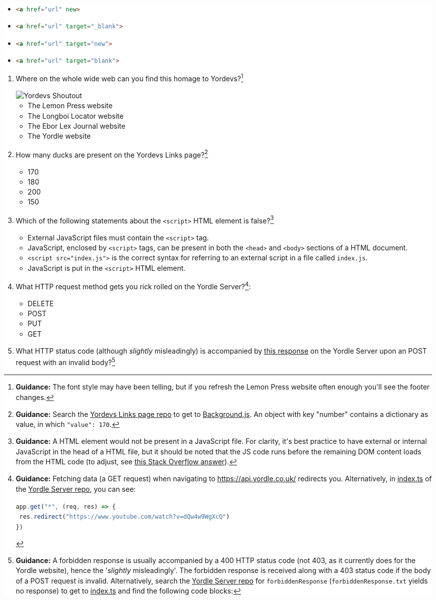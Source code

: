    - ```HTML
     <a href="url" new>
     ```
   + ```HTML
     <a href="url" target="_blank">
     ```
   - ```HTML
     <a href="url" target="new">
     ```
   - ```HTML
     <a href="url" target="blank">
     ```

1. Where on the whole wide web can you find this homage to Yordevs?[^o]

   <img src="https://user-images.githubusercontent.com/68516952/224188232-71904736-4ec3-4925-952c-03e6f14b3fd1.png" title="Yordevs Shoutout" width="350">  

   + The Lemon Press website
   - The Longboi Locator website
   - The Ebor Lex Journal website
   - The Yordle website

   [^o]: **Guidance:** The font style may have been telling, but if you refresh the Lemon Press website often enough you'll see the footer changes.  

1. How many ducks are present on the Yordevs Links page?[^p]  

   + 170
   - 180
   - 200
   - 150

   [^p]: **Guidance:** Search the [Yordevs Links page repo](https://github.com/yordevs/links.yordevs.com) to get to [Background.js](https://github.com/yordevs/links.yordevs.com/blob/master/src/Background.js). An object with key "number" contains a dictionary as value, in which `"value": 170`.  

1. Which of the following statements about the `<script>` HTML element is false?[^q]

   + External JavaScript files must contain the `<script>` tag.
   - JavaScript, enclosed by `<script>` tags, can be present in both the `<head>` and `<body>` sections of a HTML document.
   - `<script src="index.js">` is the correct syntax for referring to an external script in a file called `index.js`.
   - JavaScript is put in the `<script>` HTML element.

   [^q]: **Guidance:** A HTML element would not be present in a JavaScript file. For clarity, it's best practice to have external or internal JavaScript in the head of a HTML file, but it should be noted that the JS code runs before the remaining DOM content loads from the HTML code (to adjust, see [this Stack Overflow answer](https://stackoverflow.com/a/24070373)).
        
1. What HTTP request method gets you rick rolled on the Yordle Server?[^r]:   

   - DELETE
   - POST
   - PUT
   + GET

   [^r]: **Guidance:** Fetching data (a GET request) when navigating to https://api.yordle.co.uk/ redirects you. Alternatively, in [index.ts](https://github.com/yordevs/yordle-server/blob/master/index.ts) of the [Yordle Server repo](https://github.com/yordevs/yordle-server), you can see:
         ```TypeScript
         app.get("*", (req, res) => {
          res.redirect("https://www.youtube.com/watch?v=dQw4w9WgXcQ")
         })
         ```
        
1. What HTTP status code (although _slightly_ misleadingly) is accompanied by [this response](https://raw.githubusercontent.com/yordevs/yordle-server/master/resources/forbiddenResponse.txt) on the Yordle Server upon an POST request with an invalid body?[^s]  


[^!]: **Hint:** you may find searching [Google](https://google.co.uk), inspecting [the Yordevs website](https://yordevs.com) and [the Yordevs Links page](https://links.yordevs.com/), scouring [Yordevs GitHub](https://github.com/yordevs) or utilising [CodePen](https://codepen.io) useful for some of these questions.  
   [^1]: **Guidance:**: Open your browser developer tools (Ctrl-Shift-i) and select the Elements tab to inspect the Yordle landing page's HTML. Click the element selector button (Ctrl-Shift-c), select the modal window then investigate where the modal window is located in the HTML by expanding and collapsing the HTML elements in the DOM.
   [^a]: **Guidance:** You should refer to an external style sheet in the <head> section of a HTML document.
   [^b]: **Guidance:** SVG images do not blur when a user zooms in. `style="max-width: 200px"` is overriden if a user zooms in.
   [^c]: **Guidance:** Look in [Footer.js](https://github.com/yordevs/yordevs.github.io/blob/gatsby/src/components/Footer.js) of the Yordevs website repo.
   [^d]: **Guidance:** Open your browser developer tools on the Yordevs website and see the console log.
   [^e]: **Guidance:** WCAG at Level A sets a bare minimum level of accessibility. Level AA or AAA conformance is best for all web based content. WCAG 2.0 Level AAA requires text or images of text to have a contrast ratio of at least 7:1 (or 4.5:1 for large text). AAAA does not exist as a level for WCAG.
   [^f]: **Guidance:** It's mentioned in the Yordevs WAVE Error image.
   [^g]: **Guidance:** Inspect the Yordevs website's styling and convert the RGB code to Hex code. Alternatively search the [Yordevs website repo](https://github.com/yordevs/yordevs.github.io). The incorrect answers were Yordevs colours dimmed/lightened by marginal percentages, so that eyeballing it via the logo wouldn't work as well...
   [^i]: **Guidance:** The element(s) of class body is coloured #F7ED74, whereas the body HTML element is coloured #FFFFFF.
   [^j]: **Guidance:** Smallest change, not the change that results in the shortest code. Replacing `wing` by `wings` causes the `display: none;` property to no longer be inherited by `red-wing` and `yellow-wing`.  
   [^2]: **Hint:** They were crafted using _only_ CSS!  
   [^k]: **Guidance:** [If you go back far enough in the Yordevs website GitHub commit history...](https://github.com/yordevs/yordevs.github.io/commit/fbd26555f472469999a12b6666b48a37ee1558f2#diff-c3304bc069fb052ecac4e65e4b66572896e67e3612fa0e22d98bb9248c04151d)
   [^l]: **Guidance:** The HTML:
   [^3]: **Hint:** Check out URL query strings and parameters!
   [^m]: **Guidance:** Navigate to https://links.yordevs.com/?source=qr. Alternatively search the [Yordevs Links page repo](https://github.com/yordevs/links.yordevs.com) to get to [App.js](https://github.com/yordevs/links.yordevs.com/blob/master/src/App.js).
   [^n]: **Guidance:** They are all valid form backend services! Inspect the Contact Us form's HTML in your browser developer tools.  
   [^s]: **Guidance:** A forbidden response is usually accompanied by a 400 HTTP status code (not 403, as it currently does for the Yordle website), hence the '_slightly_ misleadingly'. The forbidden response is received along with a 403 status code if the body of a POST request is invalid. Alternatively, search the [Yordle Server repo](https://github.com/yordevs/yordle-server) for `forbiddenResponse` (`forbiddenResponse.txt` yields no response) to get to [index.ts](https://github.com/yordevs/yordle-server/blob/8229d1b2620ffbc57e3b961a8ee5af4536091f2b/index.ts) and find the following code blocks:
   [^t]: **Guidance:** Although meta title and meta descriptions can be of any length, when displayed as website snippets on search engine results pages, they are truncated typically to fit the device width. Google truncates meta titles to under 60 characters and meta descriptions to under 160 characters, but this can vary.
   [^u]: **Guidance:** White hat SEO strategies include link building, quality content creation, improving website performance, using descriptive meta tags, improving site navigation and utilising responsive web design.  
   [^v]: **Guidance:** Use [CodePen.io](https://codepen.io/) to test the changes.
   [^w]: **Guidance:** Check in a HTML validator (e.g. [this one](https://validator.w3.org/#validate_by_input), although note that it validates HTML documents (not just code snippets), so expects the doctype declaration and other elements too).
   [^x]: **Guidance:** A change in colour upon mouse hover and keyboard focus is not sufficient enough to indicate a hyperlink, as some users have low vision, color deficiency, or page color overrides.
   [^y]: **Guidance:** As of now, keyboard users are unable to navigate the Yordevs website via the nav bar.
   [^z]: **Guidance:** Test the codes out in a [W3Schools Tryit Editor](https://www.w3schools.com/jsref/met_win_open.asp).
   [^ß]: **Guidance:** Run the code in the JavaScript console in your browser developer tool (Ctrl-Shift-i). You can also test out regexes in an online regular expression tester e.g. [regex101](https://regex101.com/).